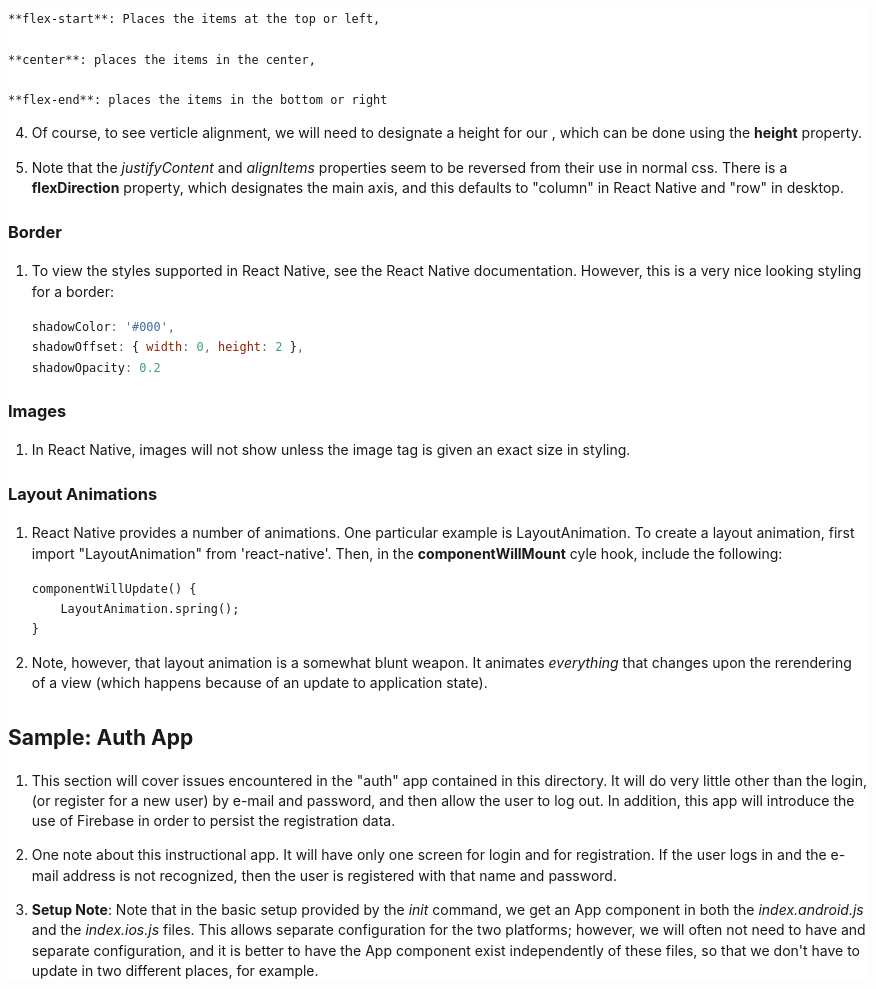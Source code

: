     **flex-start**: Places the items at the top or left,
    
    **center**: places the items in the center,
    
    **flex-end**: places the items in the bottom or right

4.  Of course, to see verticle alignment, we will need to designate a height for our <View>, which can be done using the **height** property.

5. Note that the *justifyContent* and *alignItems* properties seem to be reversed from their use in normal css. There is a **flexDirection** property, which designates the main axis, and this defaults to "column" in React Native and "row" in desktop.

### Border
1. To view the styles supported in React Native, see the React Native documentation.  However, this is a very nice looking styling for a border:
    ```javascript
    shadowColor: '#000',
    shadowOffset: { width: 0, height: 2 },
    shadowOpacity: 0.2
    ```
    
### Images
1. In React Native, images will not show unless the image tag is given an exact size in styling. 

### Layout Animations
1. React Native provides a number of animations. One particular example is LayoutAnimation. To create a layout animation, first import "LayoutAnimation" from 'react-native'.  Then, in the **componentWillMount** cyle hook, include the following:
    ```
    componentWillUpdate() {
        LayoutAnimation.spring();
    }
    ```
2. Note, however, that layout animation is a somewhat blunt weapon. It animates *everything* that changes upon the rerendering of a view (which happens because of an update to application state).

## Sample: Auth App
1. This section will cover issues encountered in the "auth" app contained in this directory. It will do very little other than the login, (or register for a new user) by e-mail and password, and then allow the user to log out.  In addition, this app will introduce the use of Firebase in order to persist the registration data.

2. One note about this instructional app. It will have only one screen for login and for registration. If the user logs in and the e-mail address is not recognized, then the user is registered with that name and password.

3. **Setup Note**: Note that in the basic setup provided by the *init* command, we get an App component in both the *index.android.js* and the *index.ios.js* files. This allows separate configuration for the two platforms; however, we will often not need to have and separate configuration, and it is better to have the App component exist independently of these files, so that we don't have to update in two different places, for example.
